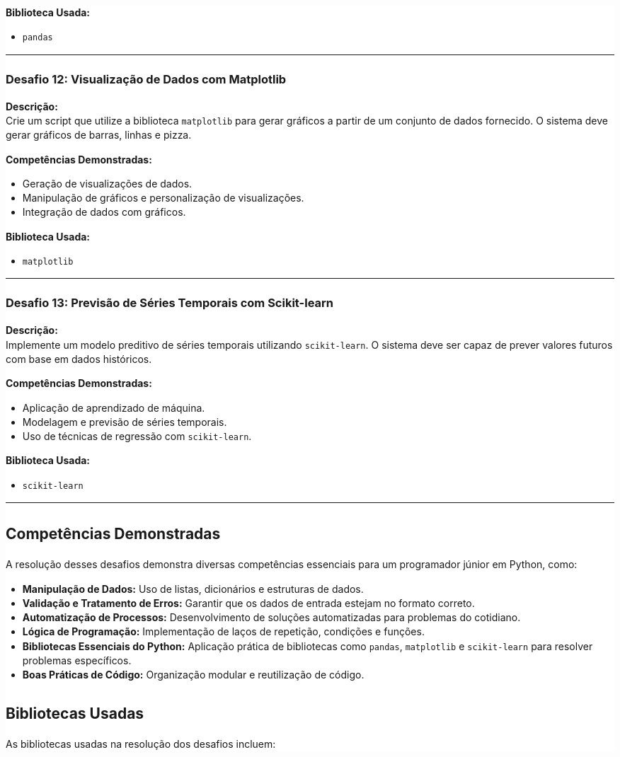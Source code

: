 **Biblioteca Usada:**  
- `pandas`

---

### Desafio 12: Visualização de Dados com Matplotlib
**Descrição:**  
Crie um script que utilize a biblioteca `matplotlib` para gerar gráficos a partir de um conjunto de dados fornecido. O sistema deve gerar gráficos de barras, linhas e pizza.

**Competências Demonstradas:**  
- Geração de visualizações de dados.
- Manipulação de gráficos e personalização de visualizações.
- Integração de dados com gráficos.

**Biblioteca Usada:**  
- `matplotlib`

---

### Desafio 13: Previsão de Séries Temporais com Scikit-learn
**Descrição:**  
Implemente um modelo preditivo de séries temporais utilizando `scikit-learn`. O sistema deve ser capaz de prever valores futuros com base em dados históricos.

**Competências Demonstradas:**  
- Aplicação de aprendizado de máquina.
- Modelagem e previsão de séries temporais.
- Uso de técnicas de regressão com `scikit-learn`.

**Biblioteca Usada:**  
- `scikit-learn`

---

## Competências Demonstradas

A resolução desses desafios demonstra diversas competências essenciais para um programador júnior em Python, como:

- **Manipulação de Dados:** Uso de listas, dicionários e estruturas de dados.
- **Validação e Tratamento de Erros:** Garantir que os dados de entrada estejam no formato correto.
- **Automatização de Processos:** Desenvolvimento de soluções automatizadas para problemas do cotidiano.
- **Lógica de Programação:** Implementação de laços de repetição, condições e funções.
- **Bibliotecas Essenciais do Python:** Aplicação prática de bibliotecas como `pandas`, `matplotlib` e `scikit-learn` para resolver problemas específicos.
- **Boas Práticas de Código:** Organização modular e reutilização de código.

## Bibliotecas Usadas

As bibliotecas usadas na resolução dos desafios incluem:
